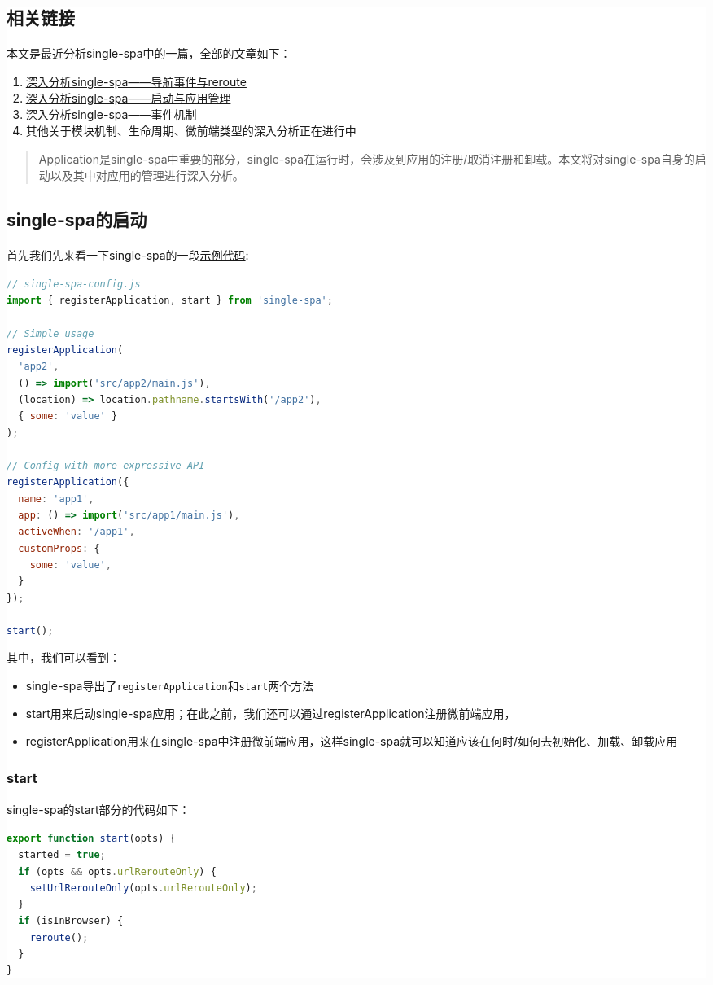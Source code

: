 ## 相关链接
本文是最近分析single-spa中的一篇，全部的文章如下：
1. [深入分析single-spa——导航事件与reroute](https://juejin.cn/post/6988825809830035487)
2. [深入分析single-spa——启动与应用管理](https://juejin.cn/post/6991444220674490405)
3. [深入分析single-spa——事件机制](https://juejin.cn/post/6989237492998209566)
4. 其他关于模块机制、生命周期、微前端类型的深入分析正在进行中



> Application是single-spa中重要的部分，single-spa在运行时，会涉及到应用的注册/取消注册和卸载。本文将对single-spa自身的启动以及其中对应用的管理进行深入分析。

## single-spa的启动

首先我们先来看一下single-spa的一段[示例代码](https://single-spa.js.org/docs/configuration):

```javascript
// single-spa-config.js
import { registerApplication, start } from 'single-spa';

// Simple usage
registerApplication(
  'app2',
  () => import('src/app2/main.js'),
  (location) => location.pathname.startsWith('/app2'),
  { some: 'value' }
);

// Config with more expressive API
registerApplication({
  name: 'app1',
  app: () => import('src/app1/main.js'),
  activeWhen: '/app1',
  customProps: {
    some: 'value',
  }
});

start();
```

其中，我们可以看到：

- single-spa导出了`registerApplication`和`start`两个方法

- start用来启动single-spa应用；在此之前，我们还可以通过registerApplication注册微前端应用，
- registerApplication用来在single-spa中注册微前端应用，这样single-spa就可以知道应该在何时/如何去初始化、加载、卸载应用

### start

single-spa的start部分的代码如下：

```javascript
export function start(opts) {
  started = true;
  if (opts && opts.urlRerouteOnly) {
    setUrlRerouteOnly(opts.urlRerouteOnly);
  }
  if (isInBrowser) {
    reroute();
  }
}
```
